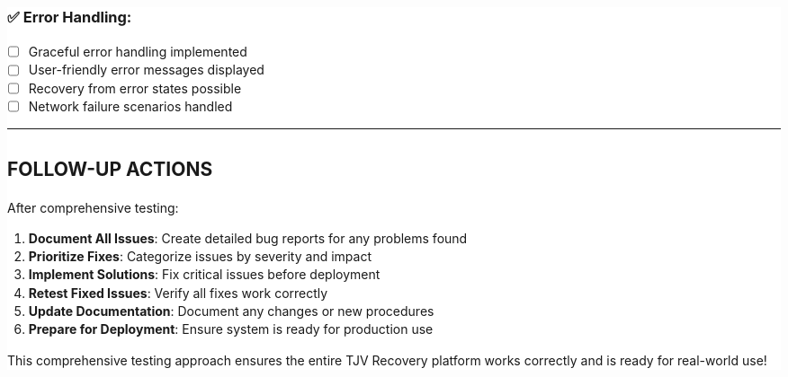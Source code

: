### **✅ Error Handling:**
- [ ] Graceful error handling implemented
- [ ] User-friendly error messages displayed
- [ ] Recovery from error states possible
- [ ] Network failure scenarios handled

---

## FOLLOW-UP ACTIONS

After comprehensive testing:

1. **Document All Issues**: Create detailed bug reports for any problems found
2. **Prioritize Fixes**: Categorize issues by severity and impact
3. **Implement Solutions**: Fix critical issues before deployment
4. **Retest Fixed Issues**: Verify all fixes work correctly
5. **Update Documentation**: Document any changes or new procedures
6. **Prepare for Deployment**: Ensure system is ready for production use

This comprehensive testing approach ensures the entire TJV Recovery platform works correctly and is ready for real-world use!


